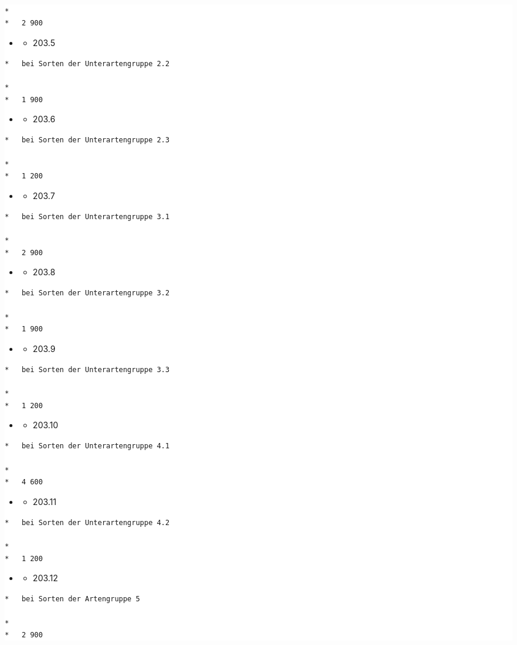     *
    *   2 900


*    *   203.5

    *   bei Sorten der Unterartengruppe 2.2

    *
    *   1 900


*    *   203.6

    *   bei Sorten der Unterartengruppe 2.3

    *
    *   1 200


*    *   203.7

    *   bei Sorten der Unterartengruppe 3.1

    *
    *   2 900


*    *   203.8

    *   bei Sorten der Unterartengruppe 3.2

    *
    *   1 900


*    *   203.9

    *   bei Sorten der Unterartengruppe 3.3

    *
    *   1 200


*    *   203.10

    *   bei Sorten der Unterartengruppe 4.1

    *
    *   4 600


*    *   203.11

    *   bei Sorten der Unterartengruppe 4.2

    *
    *   1 200


*    *   203.12

    *   bei Sorten der Artengruppe 5

    *
    *   2 900

